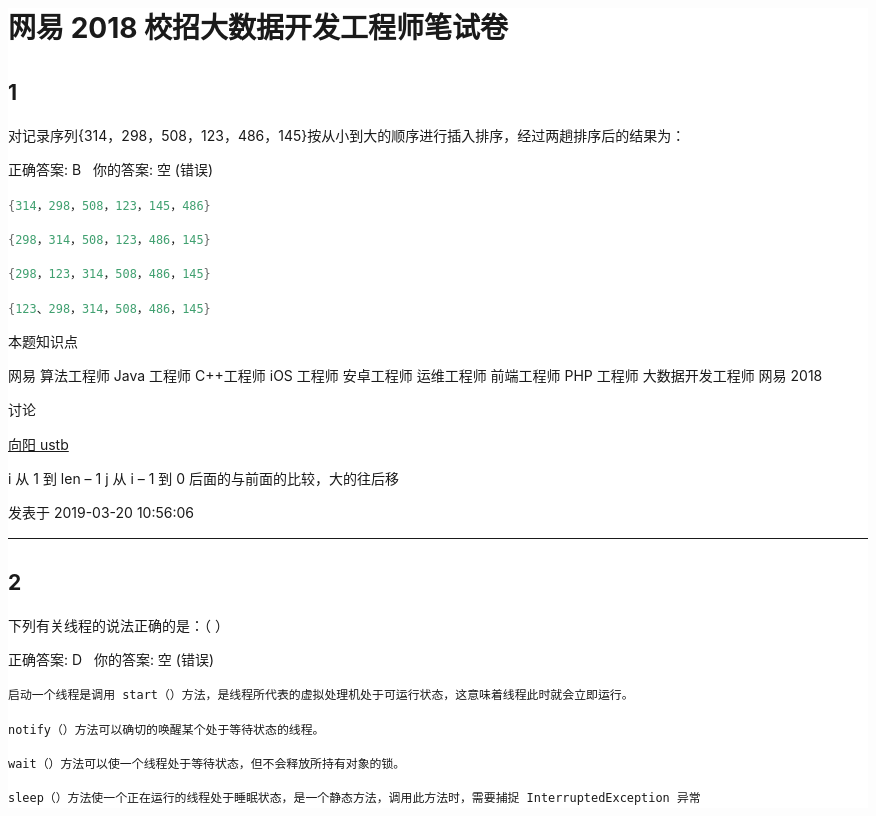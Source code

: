 # 网易 2018 校招大数据开发工程师笔试卷

## 1

对记录序列{314，298，508，123，486，145}按从小到大的顺序进行插入排序，经过两趟排序后的结果为：

正确答案: B   你的答案: 空 (错误)

```cpp
{314，298，508，123，145，486}
```

```cpp
{298，314，508，123，486，145}
```

```cpp
{298，123，314，508，486，145}
```

```cpp
{123、298，314，508，486，145}
```

本题知识点

网易 算法工程师 Java 工程师 C++工程师 iOS 工程师 安卓工程师 运维工程师 前端工程师 PHP 工程师 大数据开发工程师 网易 2018

讨论

[向阳 ustb](https://www.nowcoder.com/profile/5616877)

i 从 1 到 len – 1
j 从 i – 1 到 0
后面的与前面的比较，大的往后移

发表于 2019-03-20 10:56:06

* * *

## 2

下列有关线程的说法正确的是：（ ）

正确答案: D   你的答案: 空 (错误)

```cpp
启动一个线程是调用 start（）方法，是线程所代表的虚拟处理机处于可运行状态，这意味着线程此时就会立即运行。
```

```cpp
notify（）方法可以确切的唤醒某个处于等待状态的线程。
```

```cpp
wait（）方法可以使一个线程处于等待状态，但不会释放所持有对象的锁。
```

```cpp
sleep（）方法使一个正在运行的线程处于睡眠状态，是一个静态方法，调用此方法时，需要捕捉 InterruptedException 异常
```
